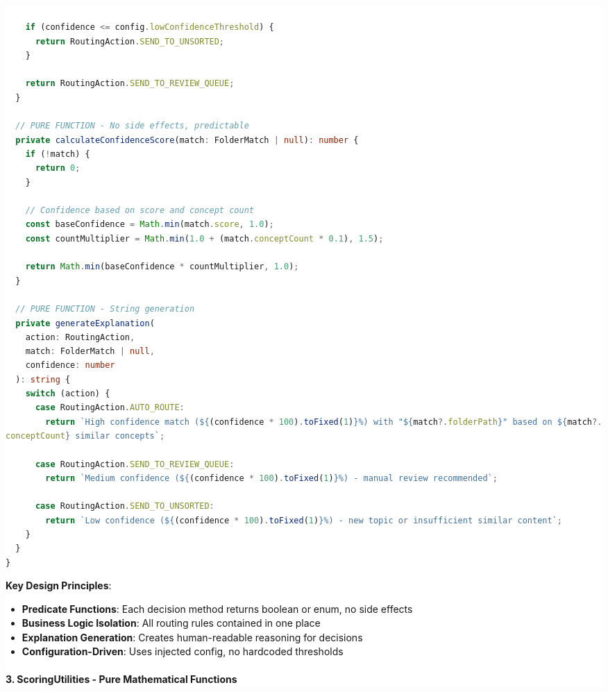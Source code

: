 ```typescript
    
    if (confidence <= config.lowConfidenceThreshold) {
      return RoutingAction.SEND_TO_UNSORTED;
    }
    
    return RoutingAction.SEND_TO_REVIEW_QUEUE;
  }

  // PURE FUNCTION - No side effects, predictable
  private calculateConfidenceScore(match: FolderMatch | null): number {
    if (!match) {
      return 0;
    }
    
    // Confidence based on score and concept count
    const baseConfidence = Math.min(match.score, 1.0);
    const countMultiplier = Math.min(1.0 + (match.conceptCount * 0.1), 1.5);
    
    return Math.min(baseConfidence * countMultiplier, 1.0);
  }

  // PURE FUNCTION - String generation
  private generateExplanation(
    action: RoutingAction, 
    match: FolderMatch | null, 
    confidence: number
  ): string {
    switch (action) {
      case RoutingAction.AUTO_ROUTE:
        return `High confidence match (${(confidence * 100).toFixed(1)}%) with "${match?.folderPath}" based on ${match?.conceptCount} similar concepts`;
      
      case RoutingAction.SEND_TO_REVIEW_QUEUE:
        return `Medium confidence (${(confidence * 100).toFixed(1)}%) - manual review recommended`;
      
      case RoutingAction.SEND_TO_UNSORTED:
        return `Low confidence (${(confidence * 100).toFixed(1)}%) - new topic or insufficient similar content`;
    }
  }
}
```

**Key Design Principles**:
- **Predicate Functions**: Each decision method returns boolean or enum, no side effects
- **Business Logic Isolation**: All routing rules contained in one place
- **Explanation Generation**: Creates human-readable reasoning for decisions
- **Configuration-Driven**: Uses injected config, no hardcoded thresholds

#### 3. ScoringUtilities - Pure Mathematical Functions
